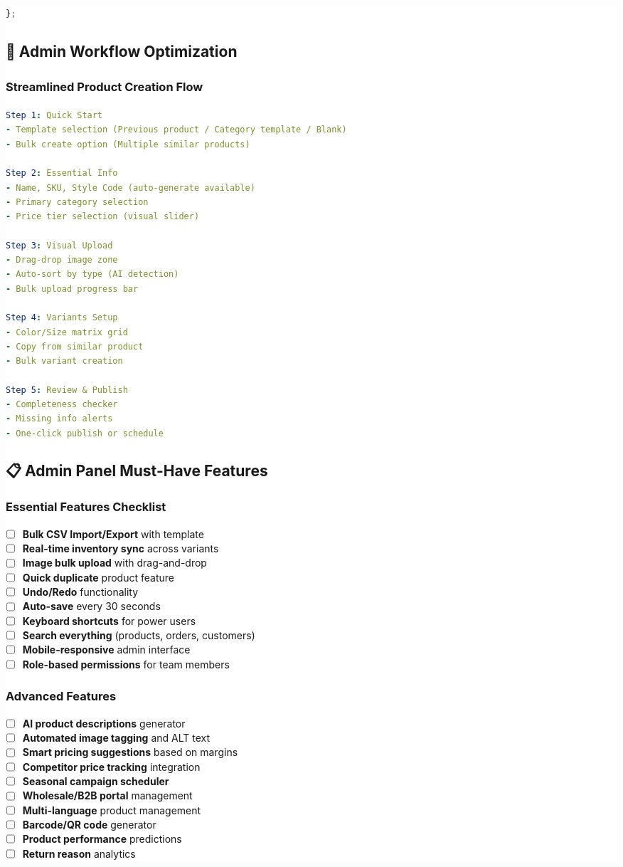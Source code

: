```typescript
};
```

## 🚦 Admin Workflow Optimization

### Streamlined Product Creation Flow

```yaml
Step 1: Quick Start
- Template selection (Previous product / Category template / Blank)
- Bulk create option (Multiple similar products)

Step 2: Essential Info
- Name, SKU, Style Code (auto-generate available)
- Primary category selection
- Price tier selection (visual slider)

Step 3: Visual Upload
- Drag-drop image zone
- Auto-sort by type (AI detection)
- Bulk upload progress bar

Step 4: Variants Setup
- Color/Size matrix grid
- Copy from similar product
- Bulk variant creation

Step 5: Review & Publish
- Completeness checker
- Missing info alerts
- One-click publish or schedule
```

## 📋 Admin Panel Must-Have Features

### Essential Features Checklist
- [ ] **Bulk CSV Import/Export** with template
- [ ] **Real-time inventory sync** across variants
- [ ] **Image bulk upload** with drag-and-drop
- [ ] **Quick duplicate** product feature
- [ ] **Undo/Redo** functionality
- [ ] **Auto-save** every 30 seconds
- [ ] **Keyboard shortcuts** for power users
- [ ] **Search everything** (products, orders, customers)
- [ ] **Mobile-responsive** admin interface
- [ ] **Role-based permissions** for team members

### Advanced Features
- [ ] **AI product descriptions** generator
- [ ] **Automated image tagging** and ALT text
- [ ] **Smart pricing suggestions** based on margins
- [ ] **Competitor price tracking** integration
- [ ] **Seasonal campaign scheduler**
- [ ] **Wholesale/B2B portal** management
- [ ] **Multi-language** product management
- [ ] **Barcode/QR code** generator
- [ ] **Product performance** predictions
- [ ] **Return reason** analytics
